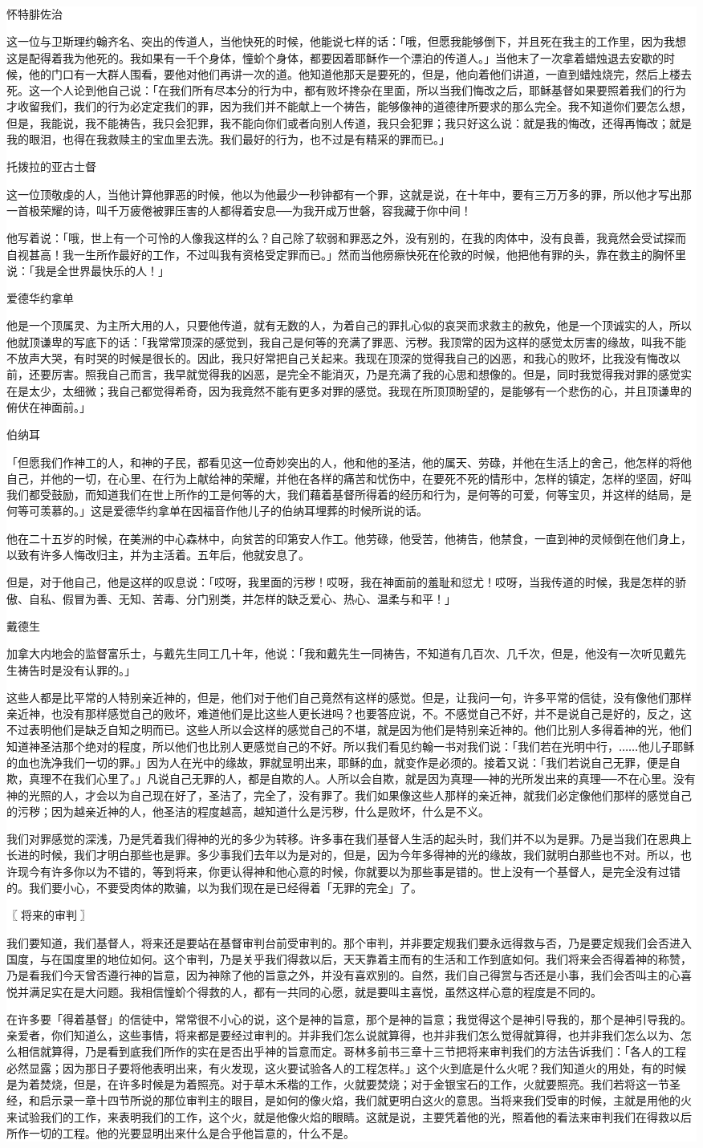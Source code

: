 怀特腓佐治

这一位与卫斯理约翰齐名、突出的传道人，当他快死的时候，他能说七样的话：「哦，但愿我能够倒下，并且死在我主的工作里，因为我想这是配得着我为他死的。我如果有一千个身体，憧蚧个身体，都要因着耶稣作一个漂泊的传道人。」当他末了一次拿着蜡烛退去安歇的时候，他的门口有一大群人围看，要他对他们再讲一次的道。他知道他那天是要死的，但是，他向着他们讲道，一直到蜡烛烧完，然后上楼去死。这一个人论到他自己说：「在我们所有尽本分的行为中，都有败坏搀杂在里面，所以当我们悔改之后，耶稣基督如果要照着我们的行为才收留我们，我们的行为必定定我们的罪，因为我们并不能献上一个祷告，能够像神的道德律所要求的那么完全。我不知道你们要怎么想，但是，我能说，我不能祷告，我只会犯罪，我不能向你们或者向别人传道，我只会犯罪；我只好这么说：就是我的悔改，还得再悔改；就是我的眼泪，也得在我救赎主的宝血里去洗。我们最好的行为，也不过是有精采的罪而已。」

托拨拉的亚古士督

这一位顶敬虔的人，当他计算他罪恶的时候，他以为他最少一秒钟都有一个罪，这就是说，在十年中，要有三万万多的罪，所以他才写出那一首极荣耀的诗，叫千万疲倦被罪压害的人都得着安息──为我开成万世磐，容我藏于你中间！

他写着说：「哦，世上有一个可怜的人像我这样的么？自己除了软弱和罪恶之外，没有别的，在我的肉体中，没有良善，我竟然会受试探而自视甚高！我一生所作最好的工作，不过叫我有资格受定罪而已。」然而当他痨瘵快死在伦敦的时候，他把他有罪的头，靠在救主的胸怀里说：「我是全世界最快乐的人！」

爱德华约拿单

他是一个顶属灵、为主所大用的人，只要他传道，就有无数的人，为着自己的罪扎心似的哀哭而求救主的赦免，他是一个顶诚实的人，所以他就顶谦卑的写底下的话：「我常常顶深的感觉到，我自己是何等的充满了罪恶、污秽。我顶常的因为这样的感觉太厉害的缘故，叫我不能不放声大哭，有时哭的时候是很长的。因此，我只好常把自己关起来。我现在顶深的觉得我自己的凶恶，和我心的败坏，比我没有悔改以前，还要厉害。照我自己而言，我早就觉得我的凶恶，是完全不能消灭，乃是充满了我的心思和想像的。但是，同时我觉得我对罪的感觉实在是太少，太细微；我自己都觉得希奇，因为我竟然不能有更多对罪的感觉。我现在所顶顶盼望的，是能够有一个悲伤的心，并且顶谦卑的俯伏在神面前。」

伯纳耳

「但愿我们作神工的人，和神的子民，都看见这一位奇妙突出的人，他和他的圣洁，他的属天、劳碌，并他在生活上的舍己，他怎样的将他自己，并他的一切，在心里、在行为上献给神的荣耀，并他在各样的痛苦和忧伤中，在要死不死的情形中，怎样的镇定，怎样的坚固，好叫我们都受鼓励，而知道我们在世上所作的工是何等的大，我们藉着基督所得着的经历和行为，是何等的可爱，何等宝贝，并这样的结局，是何等可羡慕的。」这是爱德华约拿单在因福音作他儿子的伯纳耳埋葬的时候所说的话。

他在二十五岁的时候，在美洲的中心森林中，向贫苦的印第安人作工。他劳碌，他受苦，他祷告，他禁食，一直到神的灵倾倒在他们身上，以致有许多人悔改归主，并为主活着。五年后，他就安息了。

但是，对于他自己，他是这样的叹息说：「哎呀，我里面的污秽！哎呀，我在神面前的羞耻和愆尤！哎呀，当我传道的时候，我是怎样的骄傲、自私、假冒为善、无知、苦毒、分门别类，并怎样的缺乏爱心、热心、温柔与和平！」

戴德生

加拿大内地会的监督富乐士，与戴先生同工几十年，他说：「我和戴先生一同祷告，不知道有几百次、几千次，但是，他没有一次听见戴先生祷告时是没有认罪的。」

这些人都是比平常的人特别亲近神的，但是，他们对于他们自己竟然有这样的感觉。但是，让我问一句，许多平常的信徒，没有像他们那样亲近神，也没有那样感觉自己的败坏，难道他们是比这些人更长进吗？也要答应说，不。不感觉自己不好，并不是说自己是好的，反之，这不过表明他们是缺乏自知之明而已。这些人所以会这样的感觉自己的不堪，就是因为他们是特别亲近神的。他们比别人多得着神的光，他们知道神圣洁那个绝对的程度，所以他们也比别人更感觉自己的不好。所以我们看见约翰一书对我们说：「我们若在光明中行，……他儿子耶稣的血也洗净我们一切的罪。」因为人在光中的缘故，罪就显明出来，耶稣的血，就变作是必须的。接着又说：「我们若说自己无罪，便是自欺，真理不在我们心里了。」凡说自己无罪的人，都是自欺的人。人所以会自欺，就是因为真理──神的光所发出来的真理──不在心里。没有神的光照的人，才会以为自己现在好了，圣洁了，完全了，没有罪了。我们如果像这些人那样的亲近神，就我们必定像他们那样的感觉自己的污秽；因为越亲近神的人，他圣洁的程度越高，越知道什么是污秽，什么是败坏，什么是不义。

我们对罪感觉的深浅，乃是凭着我们得神的光的多少为转移。许多事在我们基督人生活的起头时，我们并不以为是罪。乃是当我们在恩典上长进的时候，我们才明白那些也是罪。多少事我们去年以为是对的，但是，因为今年多得神的光的缘故，我们就明白那些也不对。所以，也许现今有许多你以为不错的，等到将来，你更认得神和他心意的时候，你就要以为那些事是错的。世上没有一个基督人，是完全没有过错的。我们要小心，不要受肉体的欺骗，以为我们现在是已经得着「无罪的完全」了。



〖 将来的审判 〗

我们要知道，我们基督人，将来还是要站在基督审判台前受审判的。那个审判，并非要定规我们要永远得救与否，乃是要定规我们会否进入国度，与在国度里的地位如何。这个审判，乃是关乎我们得救以后，天天靠着主而有的生活和工作到底如何。我们将来会否得着神的称赞，乃是看我们今天曾否遵行神的旨意，因为神除了他的旨意之外，并没有喜欢别的。自然，我们自己得赏与否还是小事，我们会否叫主的心喜悦并满足实在是大问题。我相信憧蚧个得救的人，都有一共同的心愿，就是要叫主喜悦，虽然这样心意的程度是不同的。

在许多要「得着基督」的信徒中，常常很不小心的说，这个是神的旨意，那个是神的旨意；我觉得这个是神引导我的，那个是神引导我的。亲爱者，你们知道么，这些事情，将来都是要经过审判的。并非我们怎么说就算得，也并非我们怎么觉得就算得，也并非我们怎么以为、怎么相信就算得，乃是看到底我们所作的实在是否出乎神的旨意而定。哥林多前书三章十三节把将来审判我们的方法告诉我们：「各人的工程必然显露；因为那日子要将他表明出来，有火发现，这火要试验各人的工程怎样。」这个火到底是什么火呢？我们知道火的用处，有的时候是为着焚烧，但是，在许多时候是为着照亮。对于草木禾楷的工作，火就要焚烧；对于金银宝石的工作，火就要照亮。我们若将这一节圣经，和启示录一章十四节所说的那位审判主的眼目，是如何的像火焰，我们就更明白这火的意思。当将来我们受审的时候，主就是用他的火来试验我们的工作，来表明我们的工作，这个火，就是他像火焰的眼睛。这就是说，主要凭着他的光，照着他的看法来审判我们在得救以后所作一切的工程。他的光要显明出来什么是合乎他旨意的，什么不是。
